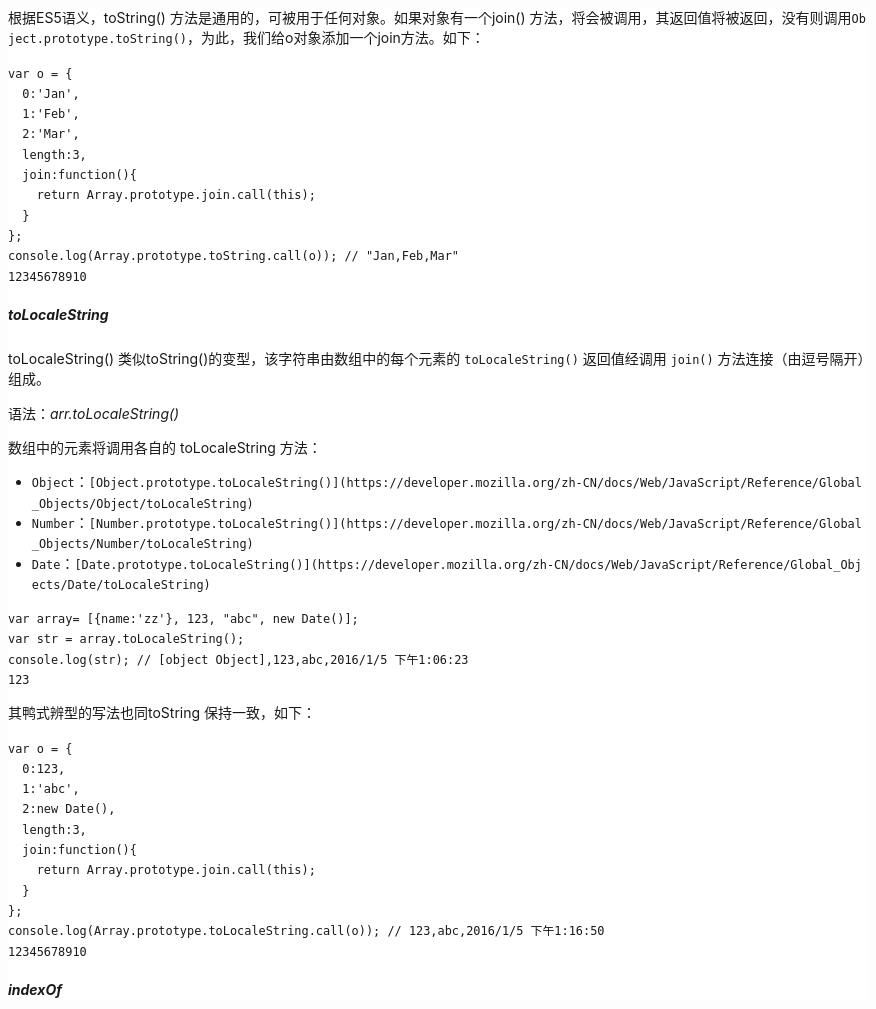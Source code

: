 根据ES5语义，toString() 方法是通用的，可被用于任何对象。如果对象有一个join() 方法，将会被调用，其返回值将被返回，没有则调用`Object.prototype.toString()`，为此，我们给o对象添加一个join方法。如下：

```
var o = {
  0:'Jan', 
  1:'Feb', 
  2:'Mar', 
  length:3, 
  join:function(){
    return Array.prototype.join.call(this);
  }
};
console.log(Array.prototype.toString.call(o)); // "Jan,Feb,Mar"
12345678910
```

##### **toLocaleString**

toLocaleString() 类似toString()的变型，该字符串由数组中的每个元素的 `toLocaleString()` 返回值经调用 `join()` 方法连接（由逗号隔开）组成。

语法：_arr.toLocaleString()_

数组中的元素将调用各自的 toLocaleString 方法：

- `Object`：`[Object.prototype.toLocaleString()](https://developer.mozilla.org/zh-CN/docs/Web/JavaScript/Reference/Global_Objects/Object/toLocaleString)`
- `Number`：`[Number.prototype.toLocaleString()](https://developer.mozilla.org/zh-CN/docs/Web/JavaScript/Reference/Global_Objects/Number/toLocaleString)`
- `Date`：`[Date.prototype.toLocaleString()](https://developer.mozilla.org/zh-CN/docs/Web/JavaScript/Reference/Global_Objects/Date/toLocaleString)`

```
var array= [{name:'zz'}, 123, "abc", new Date()];
var str = array.toLocaleString();
console.log(str); // [object Object],123,abc,2016/1/5 下午1:06:23
123
```

其鸭式辨型的写法也同toString 保持一致，如下：

```
var o = {
  0:123, 
  1:'abc', 
  2:new Date(), 
  length:3, 
  join:function(){
    return Array.prototype.join.call(this);
  }
};
console.log(Array.prototype.toLocaleString.call(o)); // 123,abc,2016/1/5 下午1:16:50
12345678910
```

##### **indexOf**
